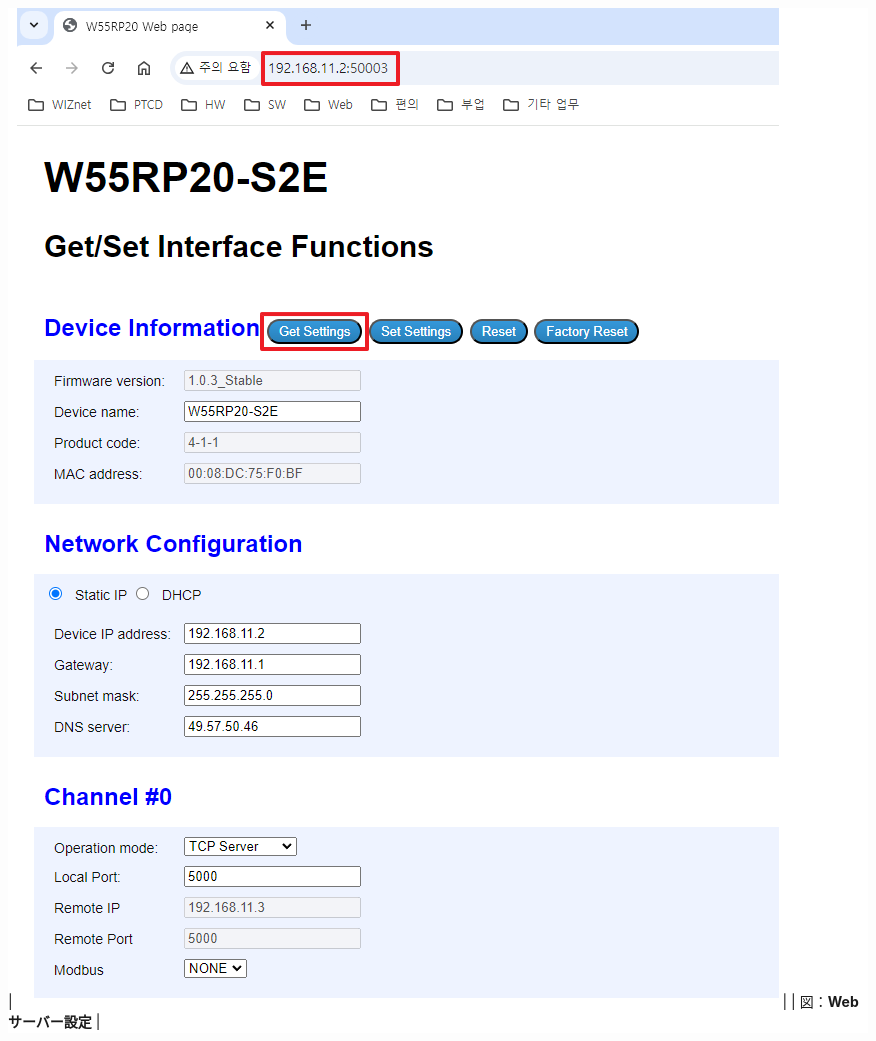 | ![](/img/products/w55rp20-s2e/w55rp20-s2e-web-fw.png)                                        |
| 図：**Webサーバー設定**                                                                      |
